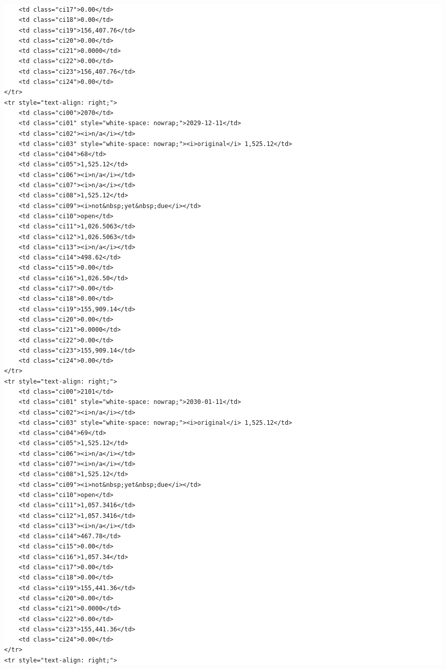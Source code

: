         <td class="ci17">0.00</td>
        <td class="ci18">0.00</td>
        <td class="ci19">156,407.76</td>
        <td class="ci20">0.00</td>
        <td class="ci21">0.0000</td>
        <td class="ci22">0.00</td>
        <td class="ci23">156,407.76</td>
        <td class="ci24">0.00</td>
    </tr>
    <tr style="text-align: right;">
        <td class="ci00">2070</td>
        <td class="ci01" style="white-space: nowrap;">2029-12-11</td>
        <td class="ci02"><i>n/a</i></td>
        <td class="ci03" style="white-space: nowrap;"><i>original</i> 1,525.12</td>
        <td class="ci04">68</td>
        <td class="ci05">1,525.12</td>
        <td class="ci06"><i>n/a</i></td>
        <td class="ci07"><i>n/a</i></td>
        <td class="ci08">1,525.12</td>
        <td class="ci09"><i>not&nbsp;yet&nbsp;due</i></td>
        <td class="ci10">open</td>
        <td class="ci11">1,026.5063</td>
        <td class="ci12">1,026.5063</td>
        <td class="ci13"><i>n/a</i></td>
        <td class="ci14">498.62</td>
        <td class="ci15">0.00</td>
        <td class="ci16">1,026.50</td>
        <td class="ci17">0.00</td>
        <td class="ci18">0.00</td>
        <td class="ci19">155,909.14</td>
        <td class="ci20">0.00</td>
        <td class="ci21">0.0000</td>
        <td class="ci22">0.00</td>
        <td class="ci23">155,909.14</td>
        <td class="ci24">0.00</td>
    </tr>
    <tr style="text-align: right;">
        <td class="ci00">2101</td>
        <td class="ci01" style="white-space: nowrap;">2030-01-11</td>
        <td class="ci02"><i>n/a</i></td>
        <td class="ci03" style="white-space: nowrap;"><i>original</i> 1,525.12</td>
        <td class="ci04">69</td>
        <td class="ci05">1,525.12</td>
        <td class="ci06"><i>n/a</i></td>
        <td class="ci07"><i>n/a</i></td>
        <td class="ci08">1,525.12</td>
        <td class="ci09"><i>not&nbsp;yet&nbsp;due</i></td>
        <td class="ci10">open</td>
        <td class="ci11">1,057.3416</td>
        <td class="ci12">1,057.3416</td>
        <td class="ci13"><i>n/a</i></td>
        <td class="ci14">467.78</td>
        <td class="ci15">0.00</td>
        <td class="ci16">1,057.34</td>
        <td class="ci17">0.00</td>
        <td class="ci18">0.00</td>
        <td class="ci19">155,441.36</td>
        <td class="ci20">0.00</td>
        <td class="ci21">0.0000</td>
        <td class="ci22">0.00</td>
        <td class="ci23">155,441.36</td>
        <td class="ci24">0.00</td>
    </tr>
    <tr style="text-align: right;">